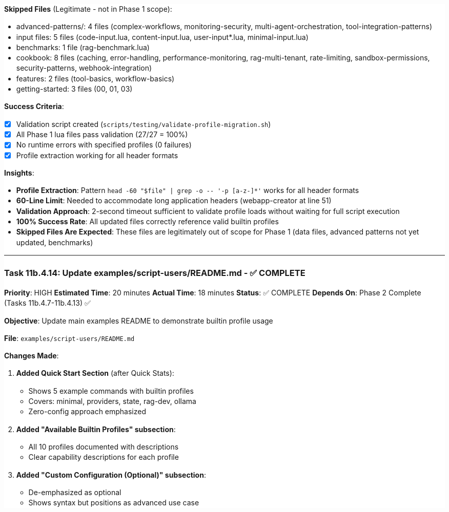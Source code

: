 **Skipped Files** (Legitimate - not in Phase 1 scope):
- advanced-patterns/: 4 files (complex-workflows, monitoring-security, multi-agent-orchestration, tool-integration-patterns)
- input files: 5 files (code-input.lua, content-input.lua, user-input*.lua, minimal-input.lua)
- benchmarks: 1 file (rag-benchmark.lua)
- cookbook: 8 files (caching, error-handling, performance-monitoring, rag-multi-tenant, rate-limiting, sandbox-permissions, security-patterns, webhook-integration)
- features: 2 files (tool-basics, workflow-basics)
- getting-started: 3 files (00, 01, 03)

**Success Criteria**:
- [x] Validation script created (`scripts/testing/validate-profile-migration.sh`)
- [x] All Phase 1 lua files pass validation (27/27 = 100%)
- [x] No runtime errors with specified profiles (0 failures)
- [x] Profile extraction working for all header formats

**Insights**:
- **Profile Extraction**: Pattern `head -60 "$file" | grep -o -- '-p [a-z-]*'` works for all header formats
- **60-Line Limit**: Needed to accommodate long application headers (webapp-creator at line 51)
- **Validation Approach**: 2-second timeout sufficient to validate profile loads without waiting for full script execution
- **100% Success Rate**: All updated files correctly reference valid builtin profiles
- **Skipped Files Are Expected**: These files are legitimately out of scope for Phase 1 (data files, advanced patterns not yet updated, benchmarks)

---

### Task 11b.4.14: Update examples/script-users/README.md - ✅ COMPLETE
**Priority**: HIGH
**Estimated Time**: 20 minutes
**Actual Time**: 18 minutes
**Status**: ✅ COMPLETE
**Depends On**: Phase 2 Complete (Tasks 11b.4.7-11b.4.13) ✅

**Objective**: Update main examples README to demonstrate builtin profile usage

**File**: `examples/script-users/README.md`

**Changes Made**:

1. **Added Quick Start Section** (after Quick Stats):
   - Shows 5 example commands with builtin profiles
   - Covers: minimal, providers, state, rag-dev, ollama
   - Zero-config approach emphasized

2. **Added "Available Builtin Profiles" subsection**:
   - All 10 profiles documented with descriptions
   - Clear capability descriptions for each profile

3. **Added "Custom Configuration (Optional)" subsection**:
   - De-emphasized as optional
   - Shows syntax but positions as advanced use case
